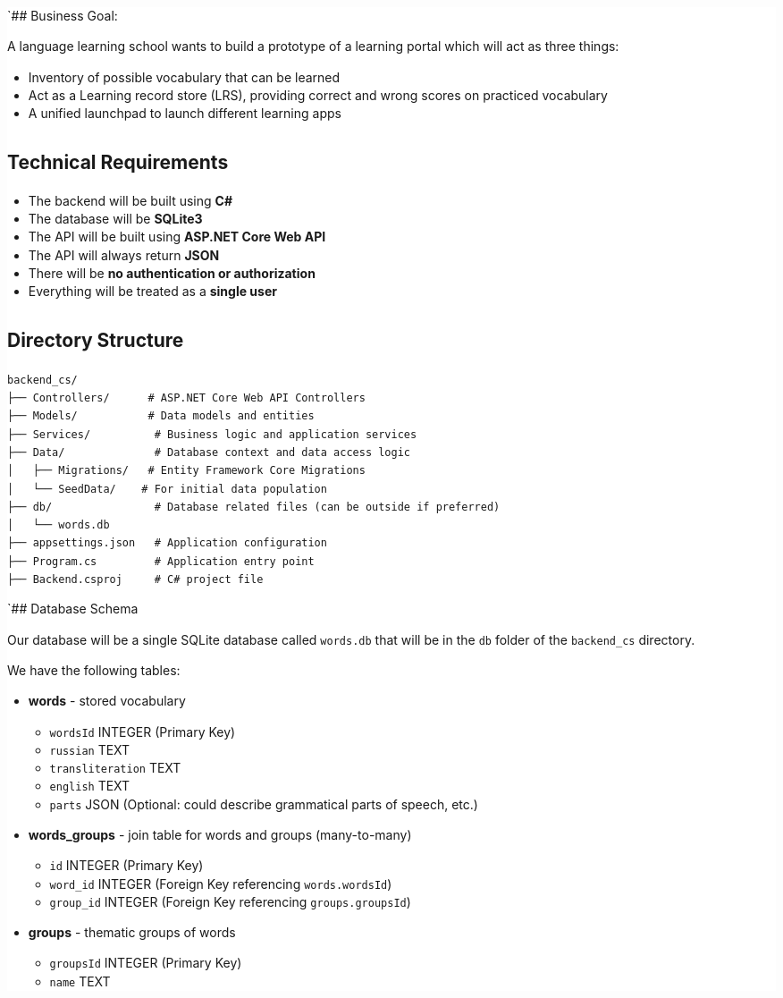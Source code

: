 `## Business Goal:

A language learning school wants to build a prototype of a learning portal which will act as three things:

*   Inventory of possible vocabulary that can be learned
*   Act as a Learning record store (LRS), providing correct and wrong scores on practiced vocabulary
*   A unified launchpad to launch different learning apps

## Technical Requirements

*   The backend will be built using **C#**
*   The database will be **SQLite3**
*   The API will be built using **ASP.NET Core Web API**
*   The API will always return **JSON**
*   There will be **no authentication or authorization**
*   Everything will be treated as a **single user**

## Directory Structure
```tree
backend_cs/
├── Controllers/      # ASP.NET Core Web API Controllers
├── Models/           # Data models and entities
├── Services/          # Business logic and application services
├── Data/              # Database context and data access logic
│   ├── Migrations/   # Entity Framework Core Migrations
│   └── SeedData/    # For initial data population
├── db/                # Database related files (can be outside if preferred)
│   └── words.db
├── appsettings.json   # Application configuration
├── Program.cs         # Application entry point
├── Backend.csproj     # C# project file
```
`## Database Schema

Our database will be a single SQLite database called `words.db` that will be in the `db` folder of the `backend_cs` directory.

We have the following tables:

*   **words** - stored vocabulary
    *   `wordsId` INTEGER (Primary Key)
    *   `russian` TEXT
    *   `transliteration` TEXT
    *   `english` TEXT
    *   `parts` JSON (Optional: could describe grammatical parts of speech, etc.)

*   **words_groups** - join table for words and groups (many-to-many)
    *   `id` INTEGER (Primary Key)
    *   `word_id` INTEGER (Foreign Key referencing `words.wordsId`)
    *   `group_id` INTEGER (Foreign Key referencing `groups.groupsId`)

*   **groups** - thematic groups of words
    *   `groupsId` INTEGER (Primary Key)
    *   `name` TEXT
